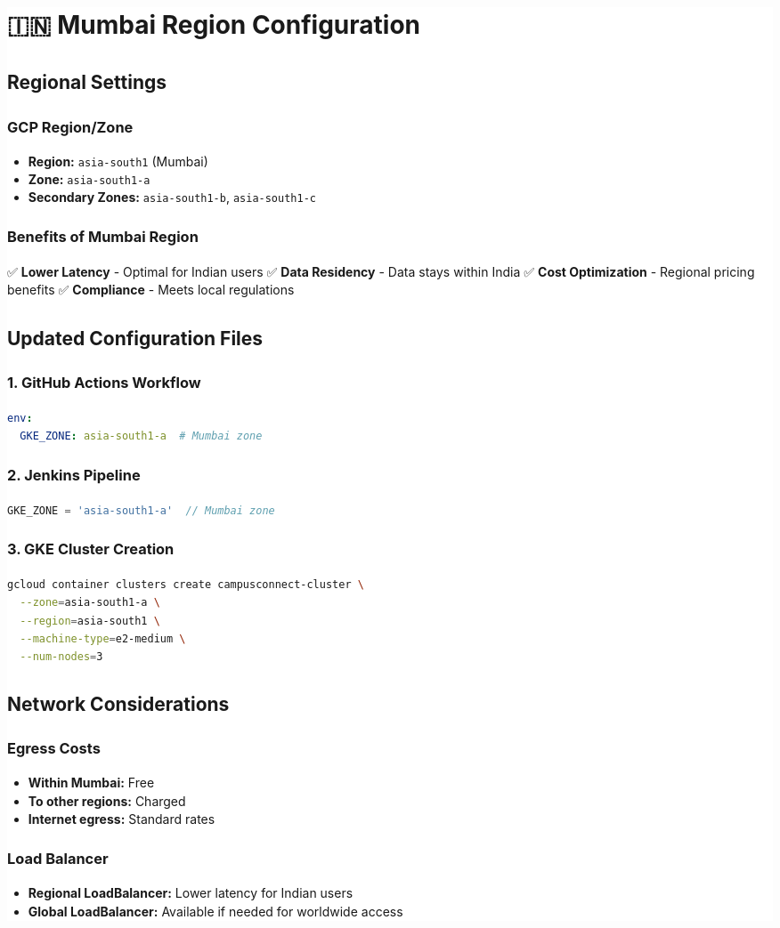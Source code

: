# 🇮🇳 Mumbai Region Configuration

## **Regional Settings**

### **GCP Region/Zone**
- **Region:** `asia-south1` (Mumbai)
- **Zone:** `asia-south1-a`
- **Secondary Zones:** `asia-south1-b`, `asia-south1-c`

### **Benefits of Mumbai Region**
✅ **Lower Latency** - Optimal for Indian users
✅ **Data Residency** - Data stays within India
✅ **Cost Optimization** - Regional pricing benefits
✅ **Compliance** - Meets local regulations

## **Updated Configuration Files**

### **1. GitHub Actions Workflow**
```yaml
env:
  GKE_ZONE: asia-south1-a  # Mumbai zone
```

### **2. Jenkins Pipeline**
```groovy
GKE_ZONE = 'asia-south1-a'  // Mumbai zone
```

### **3. GKE Cluster Creation**
```bash
gcloud container clusters create campusconnect-cluster \
  --zone=asia-south1-a \
  --region=asia-south1 \
  --machine-type=e2-medium \
  --num-nodes=3
```

## **Network Considerations**

### **Egress Costs**
- **Within Mumbai:** Free
- **To other regions:** Charged
- **Internet egress:** Standard rates

### **Load Balancer**
- **Regional LoadBalancer:** Lower latency for Indian users
- **Global LoadBalancer:** Available if needed for worldwide access
